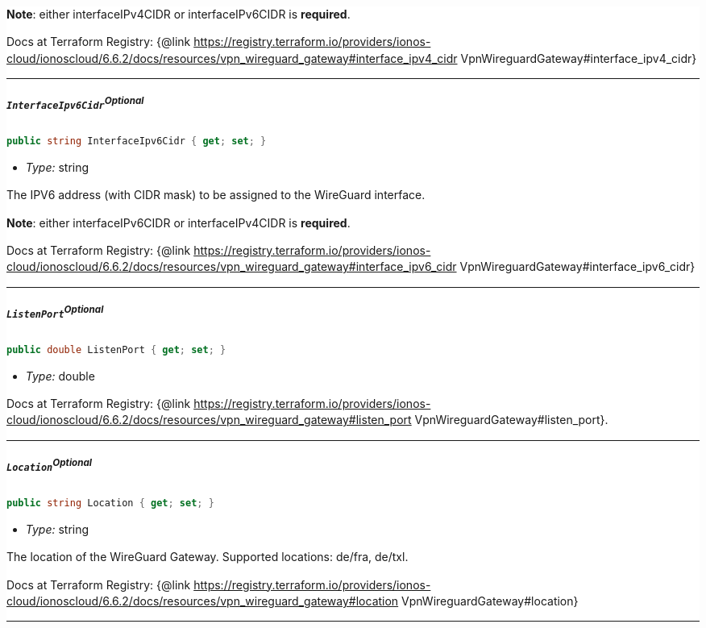**Note**: either interfaceIPv4CIDR or interfaceIPv6CIDR is **required**.

Docs at Terraform Registry: {@link https://registry.terraform.io/providers/ionos-cloud/ionoscloud/6.6.2/docs/resources/vpn_wireguard_gateway#interface_ipv4_cidr VpnWireguardGateway#interface_ipv4_cidr}

---

##### `InterfaceIpv6Cidr`<sup>Optional</sup> <a name="InterfaceIpv6Cidr" id="@cdktf/provider-ionoscloud.vpnWireguardGateway.VpnWireguardGatewayConfig.property.interfaceIpv6Cidr"></a>

```csharp
public string InterfaceIpv6Cidr { get; set; }
```

- *Type:* string

The IPV6 address (with CIDR mask) to be assigned to the WireGuard interface.

**Note**: either interfaceIPv6CIDR or interfaceIPv4CIDR is **required**.

Docs at Terraform Registry: {@link https://registry.terraform.io/providers/ionos-cloud/ionoscloud/6.6.2/docs/resources/vpn_wireguard_gateway#interface_ipv6_cidr VpnWireguardGateway#interface_ipv6_cidr}

---

##### `ListenPort`<sup>Optional</sup> <a name="ListenPort" id="@cdktf/provider-ionoscloud.vpnWireguardGateway.VpnWireguardGatewayConfig.property.listenPort"></a>

```csharp
public double ListenPort { get; set; }
```

- *Type:* double

Docs at Terraform Registry: {@link https://registry.terraform.io/providers/ionos-cloud/ionoscloud/6.6.2/docs/resources/vpn_wireguard_gateway#listen_port VpnWireguardGateway#listen_port}.

---

##### `Location`<sup>Optional</sup> <a name="Location" id="@cdktf/provider-ionoscloud.vpnWireguardGateway.VpnWireguardGatewayConfig.property.location"></a>

```csharp
public string Location { get; set; }
```

- *Type:* string

The location of the WireGuard Gateway. Supported locations: de/fra, de/txl.

Docs at Terraform Registry: {@link https://registry.terraform.io/providers/ionos-cloud/ionoscloud/6.6.2/docs/resources/vpn_wireguard_gateway#location VpnWireguardGateway#location}

---
